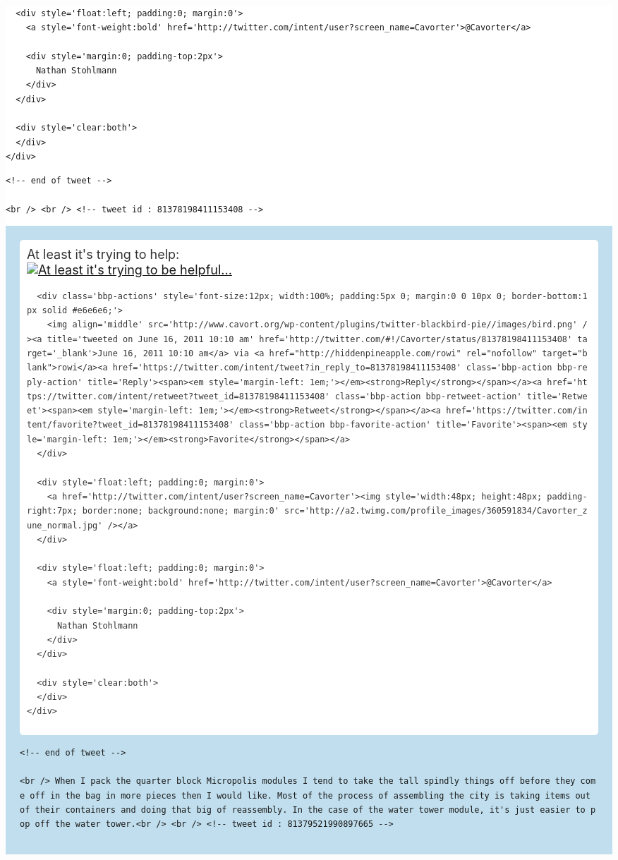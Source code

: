       <div style='float:left; padding:0; margin:0'>
        <a style='font-weight:bold' href='http://twitter.com/intent/user?screen_name=Cavorter'>@Cavorter</a> 
        
        <div style='margin:0; padding-top:2px'>
          Nathan Stohlmann
        </div>
      </div>
      
      <div style='clear:both'>
      </div>
    </div>
  </div>
  
  
    <!-- end of tweet -->
    
    <br /> <br /> <!-- tweet id : 81378198411153408 -->
  
  
  <div id='bbpBox_81378198411153408' class='bbpBox' style='padding:20px; margin:5px 0; background-color:#C0DEED; background-image:url(http://a0.twimg.com/images/themes/theme1/bg.png); background-repeat:no-repeat'>
    <div style='background:#fff; padding:10px; margin:0; min-height:48px; color:#333333; -moz-border-radius:5px; -webkit-border-radius:5px;'>
      <span style='width:100%; font-size:18px; line-height:22px;'>At least it's trying to help: <br /><a href="http://www.cavort.org/wp-content/uploads/2011/06/2-Helpful.jpg"><img src="http://www.cavort.org/wp-content/uploads/2011/06/2-Helpful-300x225.jpg" alt="At least it&#039;s trying to be helpful..." title="2-Helpful" width="300" height="225" class="aligncenter size-medium wp-image-1013" srcset="http://www.cavort.org/wp-content/uploads/2011/06/2-Helpful-300x225.jpg 300w, http://www.cavort.org/wp-content/uploads/2011/06/2-Helpful.jpg 1024w" sizes="(max-width: 300px) 85vw, 300px" /></a></span> 
      
      <div class='bbp-actions' style='font-size:12px; width:100%; padding:5px 0; margin:0 0 10px 0; border-bottom:1px solid #e6e6e6;'>
        <img align='middle' src='http://www.cavort.org/wp-content/plugins/twitter-blackbird-pie//images/bird.png' /><a title='tweeted on June 16, 2011 10:10 am' href='http://twitter.com/#!/Cavorter/status/81378198411153408' target='_blank'>June 16, 2011 10:10 am</a> via <a href="http://hiddenpineapple.com/rowi" rel="nofollow" target="blank">rowi</a><a href='https://twitter.com/intent/tweet?in_reply_to=81378198411153408' class='bbp-action bbp-reply-action' title='Reply'><span><em style='margin-left: 1em;'></em><strong>Reply</strong></span></a><a href='https://twitter.com/intent/retweet?tweet_id=81378198411153408' class='bbp-action bbp-retweet-action' title='Retweet'><span><em style='margin-left: 1em;'></em><strong>Retweet</strong></span></a><a href='https://twitter.com/intent/favorite?tweet_id=81378198411153408' class='bbp-action bbp-favorite-action' title='Favorite'><span><em style='margin-left: 1em;'></em><strong>Favorite</strong></span></a>
      </div>
      
      <div style='float:left; padding:0; margin:0'>
        <a href='http://twitter.com/intent/user?screen_name=Cavorter'><img style='width:48px; height:48px; padding-right:7px; border:none; background:none; margin:0' src='http://a2.twimg.com/profile_images/360591834/Cavorter_zune_normal.jpg' /></a>
      </div>
      
      <div style='float:left; padding:0; margin:0'>
        <a style='font-weight:bold' href='http://twitter.com/intent/user?screen_name=Cavorter'>@Cavorter</a> 
        
        <div style='margin:0; padding-top:2px'>
          Nathan Stohlmann
        </div>
      </div>
      
      <div style='clear:both'>
      </div>
    </div>
  </div>
  
  
    <!-- end of tweet -->
    
    <br /> When I pack the quarter block Micropolis modules I tend to take the tall spindly things off before they come off in the bag in more pieces then I would like. Most of the process of assembling the city is taking items out of their containers and doing that big of reassembly. In the case of the water tower module, it's just easier to pop off the water tower.<br /> <br /> <!-- tweet id : 81379521990897665 -->
  